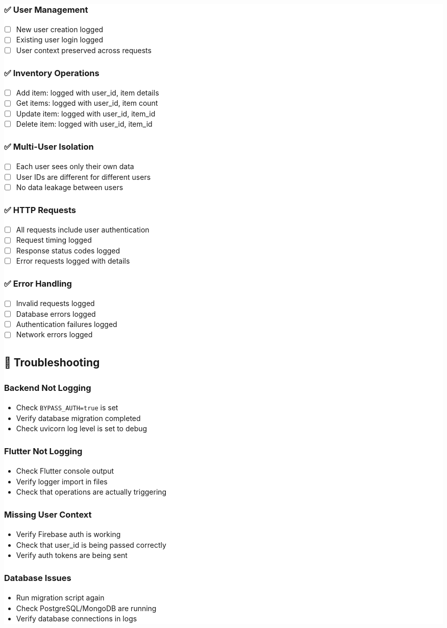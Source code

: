 ### ✅ User Management  
- [ ] New user creation logged
- [ ] Existing user login logged
- [ ] User context preserved across requests

### ✅ Inventory Operations
- [ ] Add item: logged with user_id, item details
- [ ] Get items: logged with user_id, item count
- [ ] Update item: logged with user_id, item_id
- [ ] Delete item: logged with user_id, item_id

### ✅ Multi-User Isolation
- [ ] Each user sees only their own data
- [ ] User IDs are different for different users
- [ ] No data leakage between users

### ✅ HTTP Requests
- [ ] All requests include user authentication
- [ ] Request timing logged
- [ ] Response status codes logged
- [ ] Error requests logged with details

### ✅ Error Handling
- [ ] Invalid requests logged
- [ ] Database errors logged
- [ ] Authentication failures logged
- [ ] Network errors logged

## 🐛 Troubleshooting

### Backend Not Logging
- Check `BYPASS_AUTH=true` is set
- Verify database migration completed
- Check uvicorn log level is set to debug

### Flutter Not Logging  
- Check Flutter console output
- Verify logger import in files
- Check that operations are actually triggering

### Missing User Context
- Verify Firebase auth is working
- Check that user_id is being passed correctly
- Verify auth tokens are being sent

### Database Issues
- Run migration script again
- Check PostgreSQL/MongoDB are running
- Verify database connections in logs
